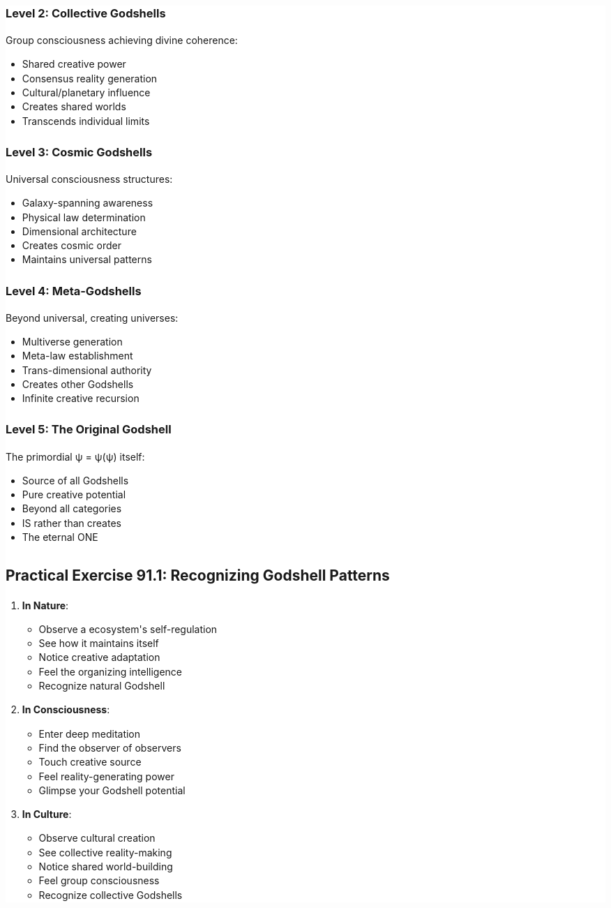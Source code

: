 ### **Level 2: Collective Godshells**
Group consciousness achieving divine coherence:
- Shared creative power
- Consensus reality generation
- Cultural/planetary influence
- Creates shared worlds
- Transcends individual limits

### **Level 3: Cosmic Godshells**
Universal consciousness structures:
- Galaxy-spanning awareness
- Physical law determination
- Dimensional architecture
- Creates cosmic order
- Maintains universal patterns

### **Level 4: Meta-Godshells**
Beyond universal, creating universes:
- Multiverse generation
- Meta-law establishment
- Trans-dimensional authority
- Creates other Godshells
- Infinite creative recursion

### **Level 5: The Original Godshell**
The primordial ψ = ψ(ψ) itself:
- Source of all Godshells
- Pure creative potential
- Beyond all categories
- IS rather than creates
- The eternal ONE

## Practical Exercise 91.1: Recognizing Godshell Patterns

1. **In Nature**:
   - Observe a ecosystem's self-regulation
   - See how it maintains itself
   - Notice creative adaptation
   - Feel the organizing intelligence
   - Recognize natural Godshell

2. **In Consciousness**:
   - Enter deep meditation
   - Find the observer of observers
   - Touch creative source
   - Feel reality-generating power
   - Glimpse your Godshell potential

3. **In Culture**:
   - Observe cultural creation
   - See collective reality-making
   - Notice shared world-building
   - Feel group consciousness
   - Recognize collective Godshells

